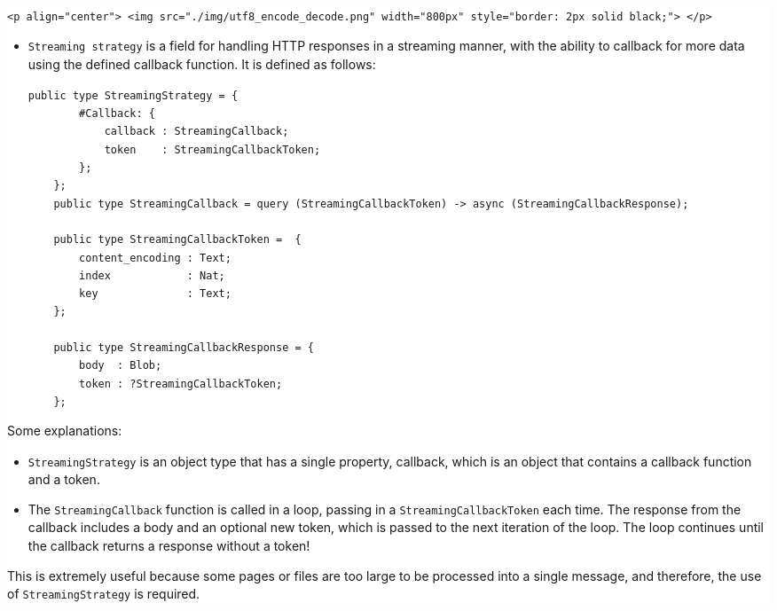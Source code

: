     <p align="center"> <img src="./img/utf8_encode_decode.png" width="800px" style="border: 2px solid black;"> </p>

- `Streaming strategy` is a field for handling HTTP responses in a streaming manner, with the ability to callback for more data using the defined callback function. It is defined as follows:
    ```motoko
    public type StreamingStrategy = {
            #Callback: {
                callback : StreamingCallback;
                token    : StreamingCallbackToken;
            };
        };
        public type StreamingCallback = query (StreamingCallbackToken) -> async (StreamingCallbackResponse);

        public type StreamingCallbackToken =  {
            content_encoding : Text;
            index            : Nat;
            key              : Text;
        };

        public type StreamingCallbackResponse = {
            body  : Blob;
            token : ?StreamingCallbackToken;
        };
    ```
Some explanations:
- `StreamingStrategy` is an object type that has a single property, callback, which is an object that contains a callback function and a token.

- The `StreamingCallback` function is called in a loop, passing in a `StreamingCallbackToken` each time. The response from the callback includes a body and an optional new token, which is passed to the next iteration of the loop. The loop continues until the callback returns a response without a token!  <br/>

This is extremely useful because some pages or files are too large to be processed into a single message, and therefore, the use of `StreamingStrategy` is required.
